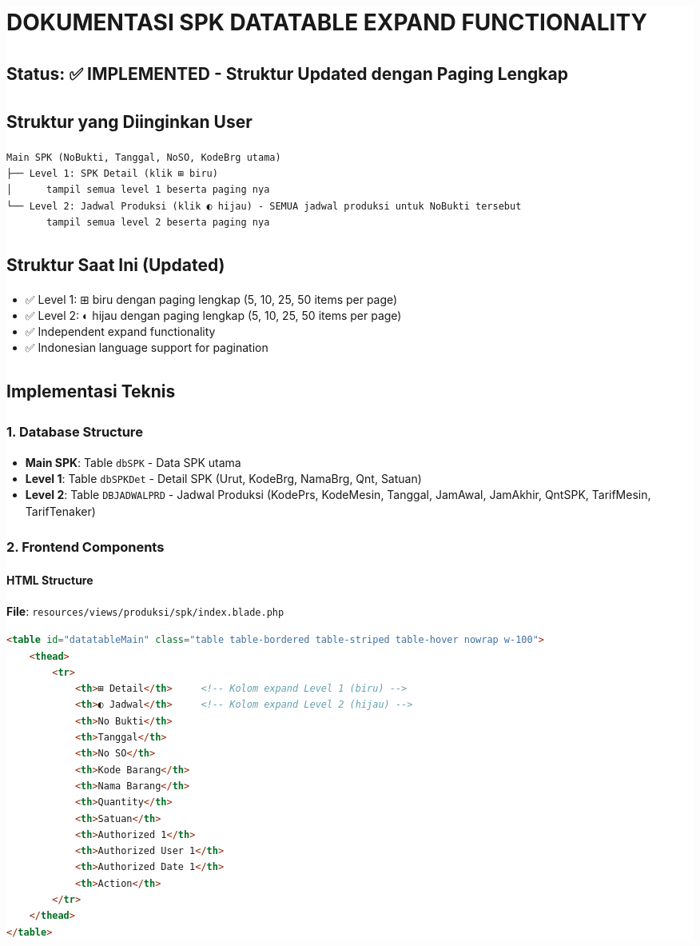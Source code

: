 # DOKUMENTASI SPK DATATABLE EXPAND FUNCTIONALITY

## Status: ✅ IMPLEMENTED - Struktur Updated dengan Paging Lengkap

## Struktur yang Diinginkan User
```
Main SPK (NoBukti, Tanggal, NoSO, KodeBrg utama)
├── Level 1: SPK Detail (klik ⊞ biru)
│      tampil semua level 1 beserta paging nya
└── Level 2: Jadwal Produksi (klik ◐ hijau) - SEMUA jadwal produksi untuk NoBukti tersebut   
       tampil semua level 2 beserta paging nya  
```

## Struktur Saat Ini (Updated)
- ✅ Level 1: ⊞ biru dengan paging lengkap (5, 10, 25, 50 items per page)
- ✅ Level 2: ◐ hijau dengan paging lengkap (5, 10, 25, 50 items per page)
- ✅ Independent expand functionality
- ✅ Indonesian language support for pagination

## Implementasi Teknis

### 1. Database Structure
- **Main SPK**: Table `dbSPK` - Data SPK utama
- **Level 1**: Table `dbSPKDet` - Detail SPK (Urut, KodeBrg, NamaBrg, Qnt, Satuan)
- **Level 2**: Table `DBJADWALPRD` - Jadwal Produksi (KodePrs, KodeMesin, Tanggal, JamAwal, JamAkhir, QntSPK, TarifMesin, TarifTenaker)

### 2. Frontend Components

#### HTML Structure
**File**: `resources/views/produksi/spk/index.blade.php`
```html
<table id="datatableMain" class="table table-bordered table-striped table-hover nowrap w-100">
    <thead>
        <tr>
            <th>⊞ Detail</th>     <!-- Kolom expand Level 1 (biru) -->
            <th>◐ Jadwal</th>     <!-- Kolom expand Level 2 (hijau) -->
            <th>No Bukti</th>
            <th>Tanggal</th>
            <th>No SO</th>
            <th>Kode Barang</th>
            <th>Nama Barang</th>
            <th>Quantity</th>
            <th>Satuan</th>
            <th>Authorized 1</th>
            <th>Authorized User 1</th>
            <th>Authorized Date 1</th>
            <th>Action</th>
        </tr>
    </thead>
</table>
```
